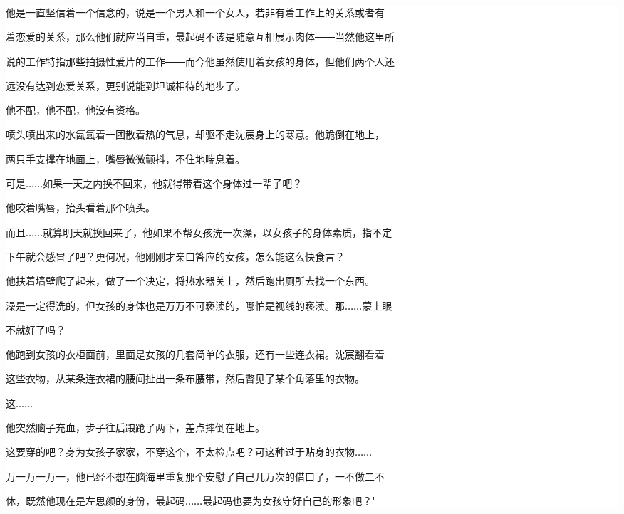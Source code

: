 他是一直坚信着一个信念的，说是一个男人和一个女人，若非有着工作上的关系或者有

着恋爱的关系，那么他们就应当自重，最起码不该是随意互相展示肉体——当然他这里所

说的工作特指那些拍摄性爱片的工作——而今他虽然使用着女孩的身体，但他们两个人还

远没有达到恋爱关系，更别说能到坦诚相待的地步了。



他不配，他不配，他没有资格。

喷头喷出来的水氤氲着一团散着热的气息，却驱不走沈宸身上的寒意。他跪倒在地上，

两只手支撑在地面上，嘴唇微微颤抖，不住地喘息着。





可是……如果一天之内换不回来，他就得带着这个身体过一辈子吧？





他咬着嘴唇，抬头看着那个喷头。

而且……就算明天就换回来了，他如果不帮女孩洗一次澡，以女孩子的身体素质，指不定

下午就会感冒了吧？更何况，他刚刚才亲口答应的女孩，怎么能这么快食言？



他扶着墙壁爬了起来，做了一个决定，将热水器关上，然后跑出厕所去找一个东西。





澡是一定得洗的，但女孩的身体也是万万不可亵渎的，哪怕是视线的亵渎。那……蒙上眼

不就好了吗？





他跑到女孩的衣柜面前，里面是女孩的几套简单的衣服，还有一些连衣裙。沈宸翻看着

这些衣物，从某条连衣裙的腰间扯出一条布腰带，然后瞥见了某个角落里的衣物。



这……





他突然脑子充血，步子往后踉跄了两下，差点摔倒在地上。





这要穿的吧？身为女孩子家家，不穿这个，不太检点吧？可这种过于贴身的衣物……



万一万一万一，他已经不想在脑海里重复那个安慰了自己几万次的借口了，一不做二不

休，既然他现在是左思颜的身份，最起码……最起码也要为女孩守好自己的形象吧？'

